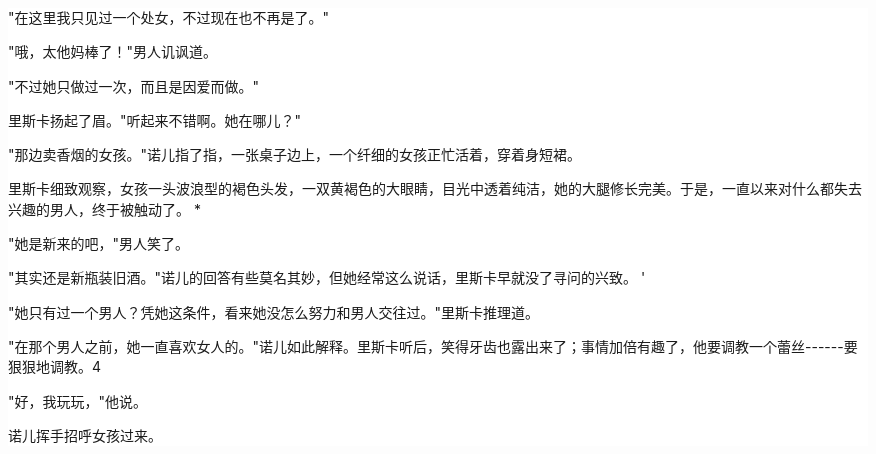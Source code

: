 


"在这里我只见过一个处女，不过现在也不再是了。"





"哦，太他妈棒了！"男人讥讽道。







"不过她只做过一次，而且是因爱而做。"







里斯卡扬起了眉。"听起来不错啊。她在哪儿？"





"那边卖香烟的女孩。"诺儿指了指，一张桌子边上，一个纤细的女孩正忙活着，穿着身短裙。







里斯卡细致观察，女孩一头波浪型的褐色头发，一双黄褐色的大眼睛，目光中透着纯洁，她的大腿修长完美。于是，一直以来对什么都失去兴趣的男人，终于被触动了。 *



"她是新来的吧，"男人笑了。







"其实还是新瓶装旧酒。"诺儿的回答有些莫名其妙，但她经常这么说话，里斯卡早就没了寻问的兴致。 '





"她只有过一个男人？凭她这条件，看来她没怎么努力和男人交往过。"里斯卡推理道。







"在那个男人之前，她一直喜欢女人的。"诺儿如此解释。里斯卡听后，笑得牙齿也露出来了；事情加倍有趣了，他要调教一个蕾丝------要狠狠地调教。4







"好，我玩玩，"他说。







诺儿挥手招呼女孩过来。
